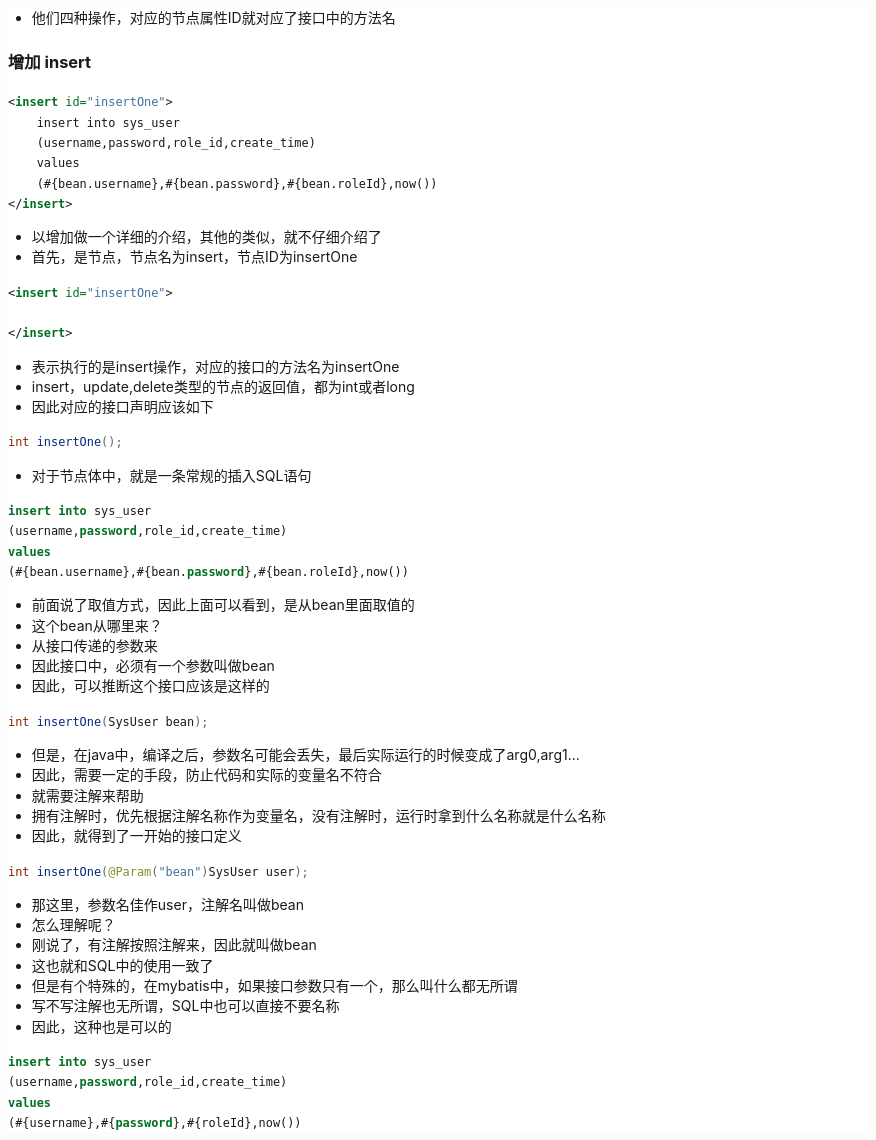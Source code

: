 ```java
```
- 他们四种操作，对应的节点属性ID就对应了接口中的方法名
### 增加 insert
```xml
<insert id="insertOne">
    insert into sys_user
    (username,password,role_id,create_time)
    values
    (#{bean.username},#{bean.password},#{bean.roleId},now())
</insert>
```
- 以增加做一个详细的介绍，其他的类似，就不仔细介绍了
- 首先，是节点，节点名为insert，节点ID为insertOne
```xml
<insert id="insertOne">
   
</insert>
```
- 表示执行的是insert操作，对应的接口的方法名为insertOne
- insert，update,delete类型的节点的返回值，都为int或者long
- 因此对应的接口声明应该如下
```java
int insertOne();
```
- 对于节点体中，就是一条常规的插入SQL语句
```sql
insert into sys_user
(username,password,role_id,create_time)
values
(#{bean.username},#{bean.password},#{bean.roleId},now())
```
- 前面说了取值方式，因此上面可以看到，是从bean里面取值的
- 这个bean从哪里来？
- 从接口传递的参数来
- 因此接口中，必须有一个参数叫做bean
- 因此，可以推断这个接口应该是这样的
```java
int insertOne(SysUser bean);
```
- 但是，在java中，编译之后，参数名可能会丢失，最后实际运行的时候变成了arg0,arg1...
- 因此，需要一定的手段，防止代码和实际的变量名不符合
- 就需要注解来帮助
- 拥有注解时，优先根据注解名称作为变量名，没有注解时，运行时拿到什么名称就是什么名称
- 因此，就得到了一开始的接口定义
```java
int insertOne(@Param("bean")SysUser user);
```
- 那这里，参数名佳作user，注解名叫做bean
- 怎么理解呢？
- 刚说了，有注解按照注解来，因此就叫做bean
- 这也就和SQL中的使用一致了
- 但是有个特殊的，在mybatis中，如果接口参数只有一个，那么叫什么都无所谓
- 写不写注解也无所谓，SQL中也可以直接不要名称
- 因此，这种也是可以的
```sql
insert into sys_user
(username,password,role_id,create_time)
values
(#{username},#{password},#{roleId},now())
```
